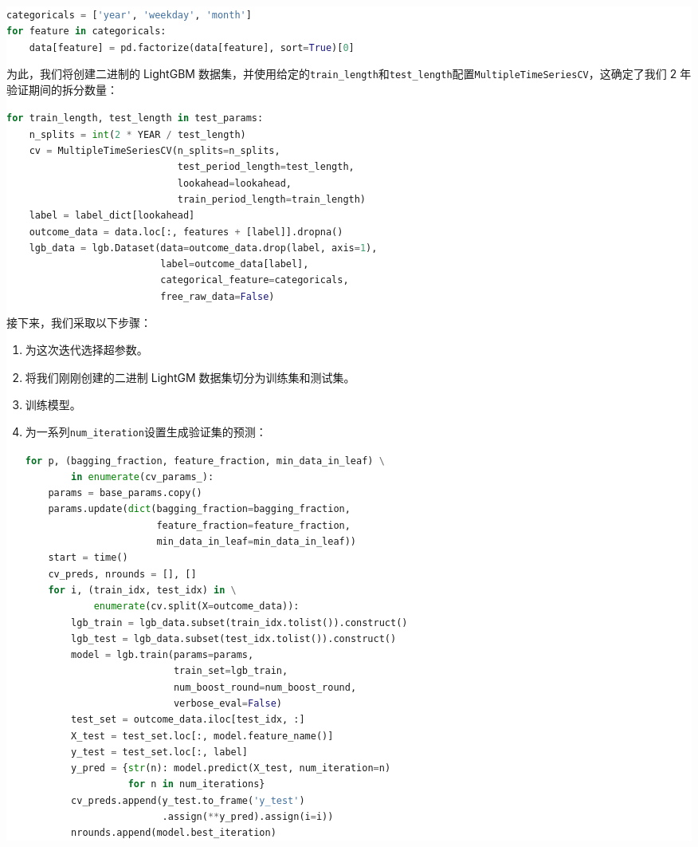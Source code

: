 ```py
categoricals = ['year', 'weekday', 'month']
for feature in categoricals:
    data[feature] = pd.factorize(data[feature], sort=True)[0] 
```

为此，我们将创建二进制的 LightGBM 数据集，并使用给定的`train_length`和`test_length`配置`MultipleTimeSeriesCV`，这确定了我们 2 年验证期间的拆分数量：

```py
for train_length, test_length in test_params:
    n_splits = int(2 * YEAR / test_length)
    cv = MultipleTimeSeriesCV(n_splits=n_splits,
                              test_period_length=test_length,
                              lookahead=lookahead,
                              train_period_length=train_length)
    label = label_dict[lookahead]
    outcome_data = data.loc[:, features + [label]].dropna()
    lgb_data = lgb.Dataset(data=outcome_data.drop(label, axis=1),
                           label=outcome_data[label],
                           categorical_feature=categoricals,
                           free_raw_data=False) 
```

接下来，我们采取以下步骤：

1.  为这次迭代选择超参数。

1.  将我们刚刚创建的二进制 LightGM 数据集切分为训练集和测试集。

1.  训练模型。

1.  为一系列`num_iteration`设置生成验证集的预测：

    ```py
    for p, (bagging_fraction, feature_fraction, min_data_in_leaf) \
            in enumerate(cv_params_):
        params = base_params.copy()
        params.update(dict(bagging_fraction=bagging_fraction,
                           feature_fraction=feature_fraction,
                           min_data_in_leaf=min_data_in_leaf))
        start = time()
        cv_preds, nrounds = [], []
        for i, (train_idx, test_idx) in \
                enumerate(cv.split(X=outcome_data)):
            lgb_train = lgb_data.subset(train_idx.tolist()).construct()
            lgb_test = lgb_data.subset(test_idx.tolist()).construct()
            model = lgb.train(params=params,
                              train_set=lgb_train,
                              num_boost_round=num_boost_round,
                              verbose_eval=False)
            test_set = outcome_data.iloc[test_idx, :]
            X_test = test_set.loc[:, model.feature_name()]
            y_test = test_set.loc[:, label]
            y_pred = {str(n): model.predict(X_test, num_iteration=n)
                      for n in num_iterations}
            cv_preds.append(y_test.to_frame('y_test')
                            .assign(**y_pred).assign(i=i))
            nrounds.append(model.best_iteration) 
    ```
